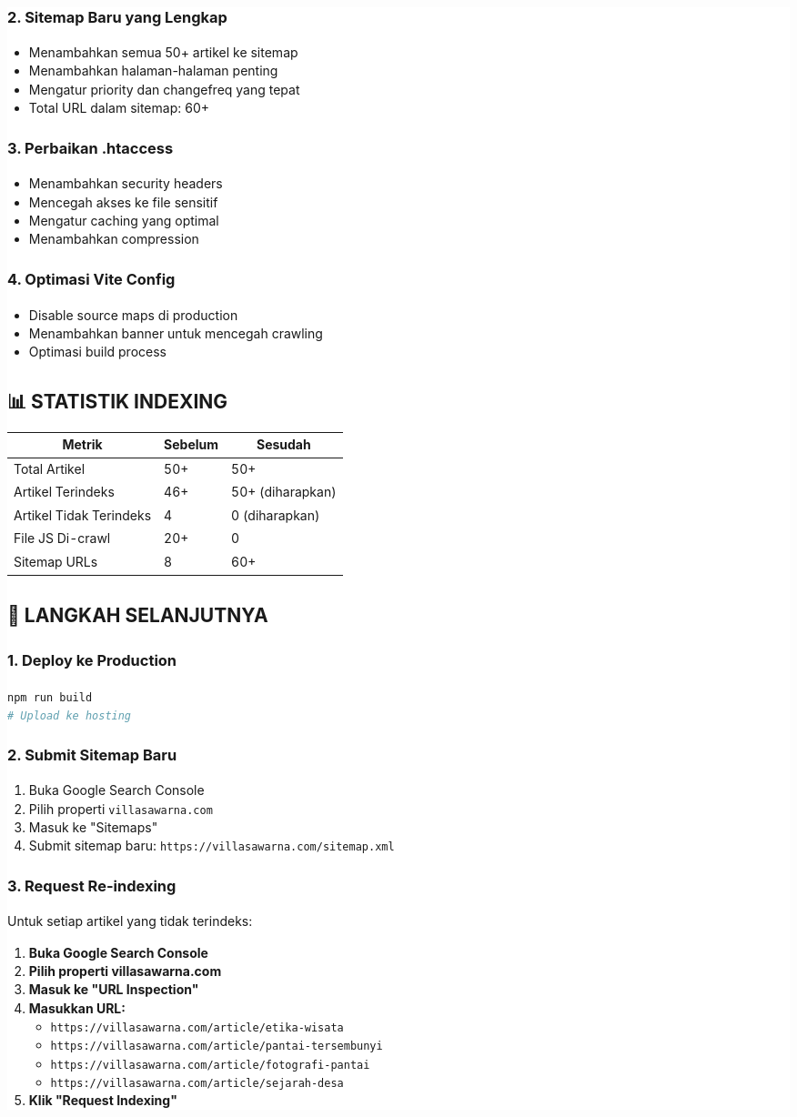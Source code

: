 ### **2. Sitemap Baru yang Lengkap**
- Menambahkan semua 50+ artikel ke sitemap
- Menambahkan halaman-halaman penting
- Mengatur priority dan changefreq yang tepat
- Total URL dalam sitemap: 60+

### **3. Perbaikan .htaccess**
- Menambahkan security headers
- Mencegah akses ke file sensitif
- Mengatur caching yang optimal
- Menambahkan compression

### **4. Optimasi Vite Config**
- Disable source maps di production
- Menambahkan banner untuk mencegah crawling
- Optimasi build process

## 📊 **STATISTIK INDEXING**

| Metrik | Sebelum | Sesudah |
|--------|---------|---------|
| Total Artikel | 50+ | 50+ |
| Artikel Terindeks | 46+ | 50+ (diharapkan) |
| Artikel Tidak Terindeks | 4 | 0 (diharapkan) |
| File JS Di-crawl | 20+ | 0 |
| Sitemap URLs | 8 | 60+ |

## 🎯 **LANGKAH SELANJUTNYA**

### **1. Deploy ke Production**
```bash
npm run build
# Upload ke hosting
```

### **2. Submit Sitemap Baru**
1. Buka Google Search Console
2. Pilih properti `villasawarna.com`
3. Masuk ke "Sitemaps"
4. Submit sitemap baru: `https://villasawarna.com/sitemap.xml`

### **3. Request Re-indexing**
Untuk setiap artikel yang tidak terindeks:

1. **Buka Google Search Console**
2. **Pilih properti villasawarna.com**
3. **Masuk ke "URL Inspection"**
4. **Masukkan URL:**
   - `https://villasawarna.com/article/etika-wisata`
   - `https://villasawarna.com/article/pantai-tersembunyi`
   - `https://villasawarna.com/article/fotografi-pantai`
   - `https://villasawarna.com/article/sejarah-desa`
5. **Klik "Request Indexing"**
